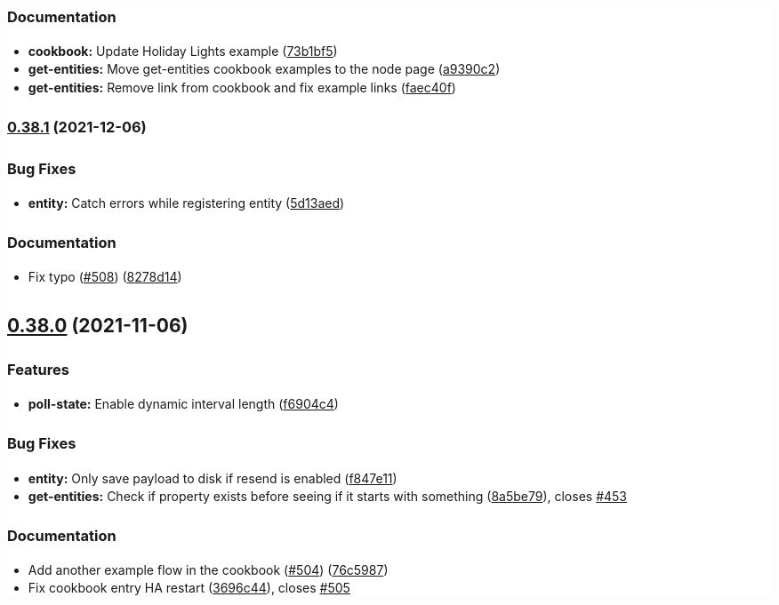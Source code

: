 
### Documentation

* **cookbook:** Update Holiday Lights example ([73b1bf5](https://www.github.com/zachowj/node-red-contrib-home-assistant-websocket/commit/73b1bf5a13bf34a94e574ed4c5e554007f67cafa))
* **get-entities:** Move get-entities cookbook examples to the node page ([a9390c2](https://www.github.com/zachowj/node-red-contrib-home-assistant-websocket/commit/a9390c242a002fb408ae35dc271107faaa8d396f))
* **get-entities:** Remove link from cookbook and fix example links ([faec40f](https://www.github.com/zachowj/node-red-contrib-home-assistant-websocket/commit/faec40f1567e3a6cd7f160238f9abcf36cedfd23))

### [0.38.1](https://www.github.com/zachowj/node-red-contrib-home-assistant-websocket/compare/v0.38.0...v0.38.1) (2021-12-06)


### Bug Fixes

* **entity:** Catch errors while registering entity ([5d13aed](https://www.github.com/zachowj/node-red-contrib-home-assistant-websocket/commit/5d13aed08719a1e1258204138ed332effae5fac8))


### Documentation

* Fix typo ([#508](https://www.github.com/zachowj/node-red-contrib-home-assistant-websocket/issues/508)) ([8278d14](https://www.github.com/zachowj/node-red-contrib-home-assistant-websocket/commit/8278d1422e7396e01c32feb617d4291813d6c6b9))

## [0.38.0](https://www.github.com/zachowj/node-red-contrib-home-assistant-websocket/compare/v0.37.0...v0.38.0) (2021-11-06)


### Features

* **poll-state:** Enable dynamic interval  length ([f6904c4](https://www.github.com/zachowj/node-red-contrib-home-assistant-websocket/commit/f6904c4e1a2d3eaaeaf04de8a6efb2399c131b1f))


### Bug Fixes

* **entity:** Only save payload to disk if resend is enabled ([f847e11](https://www.github.com/zachowj/node-red-contrib-home-assistant-websocket/commit/f847e113b154495b20143a5c4964cd97020a4289))
* **get-entities:** Check if property exists before seeing if it starts with something ([8a5be79](https://www.github.com/zachowj/node-red-contrib-home-assistant-websocket/commit/8a5be79ed2a672e57168a9d10a4bbf2c8583c213)), closes [#453](https://www.github.com/zachowj/node-red-contrib-home-assistant-websocket/issues/453)


### Documentation

* Add another example flow in the cookbook ([#504](https://www.github.com/zachowj/node-red-contrib-home-assistant-websocket/issues/504)) ([76c5987](https://www.github.com/zachowj/node-red-contrib-home-assistant-websocket/commit/76c5987a3710c40efc85722b2992bf4909d70c43))
* Fix cookbook entry HA restart ([3696c44](https://www.github.com/zachowj/node-red-contrib-home-assistant-websocket/commit/3696c44c9160deae4edb2f51b8d484f0267ebc7c)), closes [#505](https://www.github.com/zachowj/node-red-contrib-home-assistant-websocket/issues/505)
